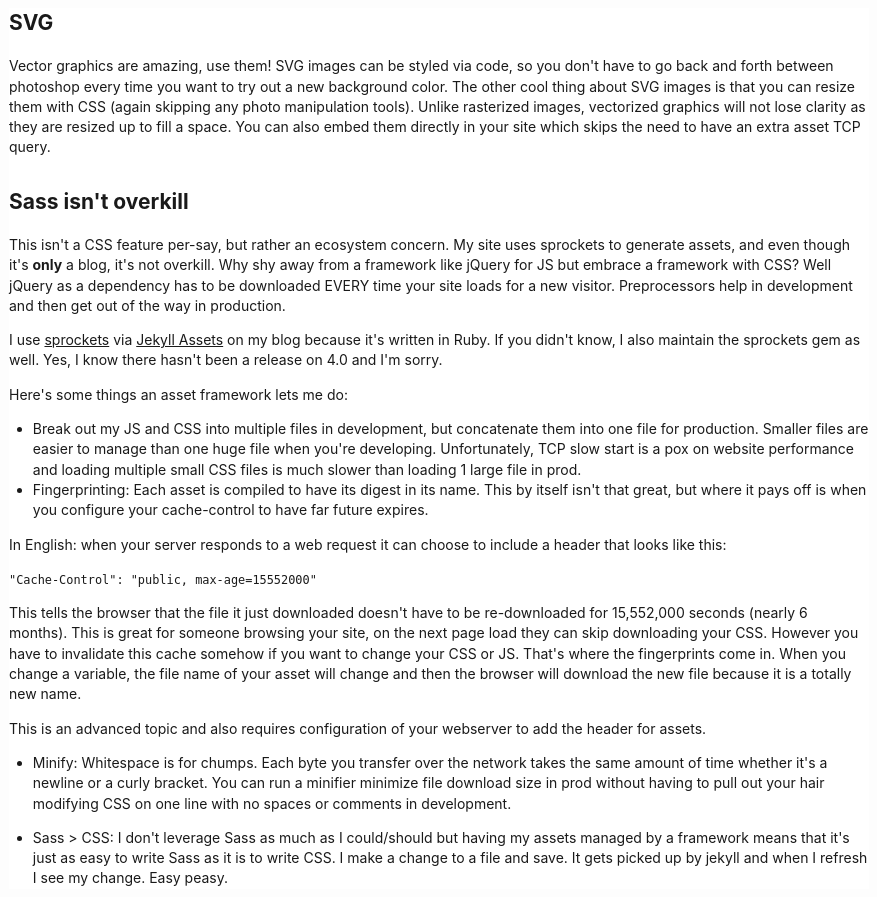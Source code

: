 ## SVG

Vector graphics are amazing, use them! SVG images can be styled via code, so you don't have to go back and forth between photoshop every time you want to try out a new background color. The other cool thing about SVG images is that you can resize them with CSS (again skipping any photo manipulation tools). Unlike rasterized images, vectorized graphics will not lose clarity as they are resized up to fill a space. You can also embed them directly in your site which skips the need to have an extra asset TCP query.

## Sass isn't overkill

This isn't a CSS feature per-say, but rather an ecosystem concern. My site uses sprockets to generate assets, and even though it's __only__ a blog, it's not overkill. Why shy away from a framework like jQuery for JS but embrace a framework with CSS? Well jQuery as a dependency has to be downloaded EVERY time your site loads for a new visitor. Preprocessors help in development and then get out of the way in production.

I use [sprockets](https://rubygems.org/gems/sprockets) via [Jekyll Assets](https://github.com/jekyll/jekyll-assets) on my blog because it's written in Ruby. If you didn't know, I also maintain the sprockets gem as well. Yes, I know there hasn't been a release on 4.0 and I'm sorry.

Here's some things an asset framework lets me do:

- Break out my JS and CSS into multiple files in development, but concatenate them into one file for production. Smaller files are easier to manage than one huge file when you're developing. Unfortunately, TCP slow start is a pox on website performance and loading multiple small CSS files is much slower than loading 1 large file in prod.
- Fingerprinting: Each asset is compiled to have its digest in its name. This by itself isn't that great, but where it pays off is when you configure your cache-control to have far future expires.


In English: when your server responds to a web request it can choose to include a header that looks like this:

```
"Cache-Control": "public, max-age=15552000"
```

This tells the browser that the file it just downloaded doesn't have to be re-downloaded for 15,552,000 seconds (nearly 6 months). This is great for someone browsing your site, on the next page load they can skip downloading your CSS. However you have to invalidate this cache somehow if you want to change your CSS or JS. That's where the fingerprints come in. When you change a variable, the file name of your asset will change and then the browser will download the new file because it is a totally new name.

This is an advanced topic and also requires configuration of your webserver to add the header for assets.

- Minify: Whitespace is for chumps. Each byte you transfer over the network takes the same amount of time whether it's a newline or a curly bracket. You can run a minifier minimize file download size in prod without having to pull out your hair modifying CSS on one line with no spaces or comments in development.

- Sass > CSS: I don't leverage Sass as much as I could/should but having my assets managed by a framework means that it's just as easy to write Sass as it is to write CSS. I make a change to a file and save. It gets picked up by jekyll and when I refresh I see my change. Easy peasy.
